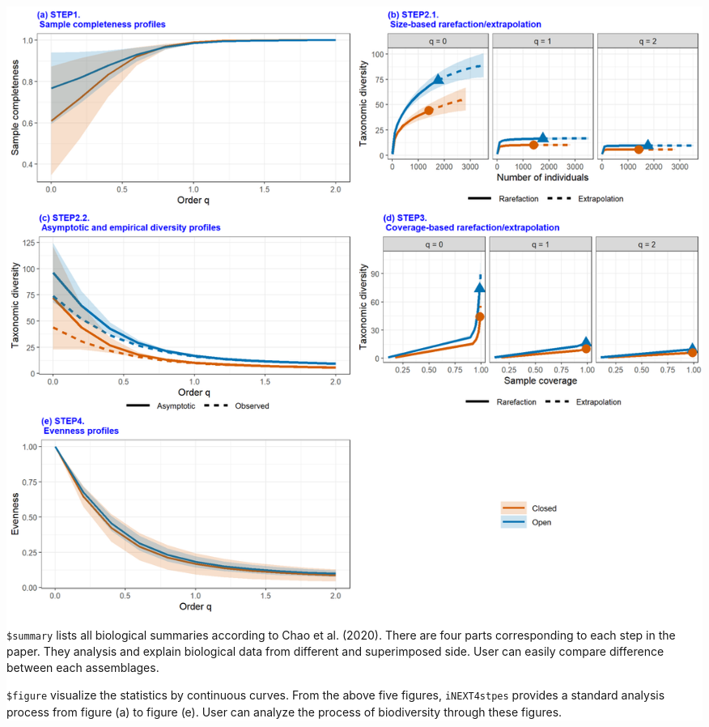 ``` r
```

<img src="README/README-unnamed-chunk-11-1.png" width="100%" style="display: block; margin: auto;" />

`$summary` lists all biological summaries according to Chao et
al. (2020). There are four parts corresponding to each step in the
paper. They analysis and explain biological data from different and
superimposed side. User can easily compare difference between each
assemblages.

`$figure` visualize the statistics by continuous curves. From the above
five figures, `iNEXT4stpes` provides a standard analysis process from
figure (a) to figure (e). User can analyze the process of biodiversity
through these figures.
